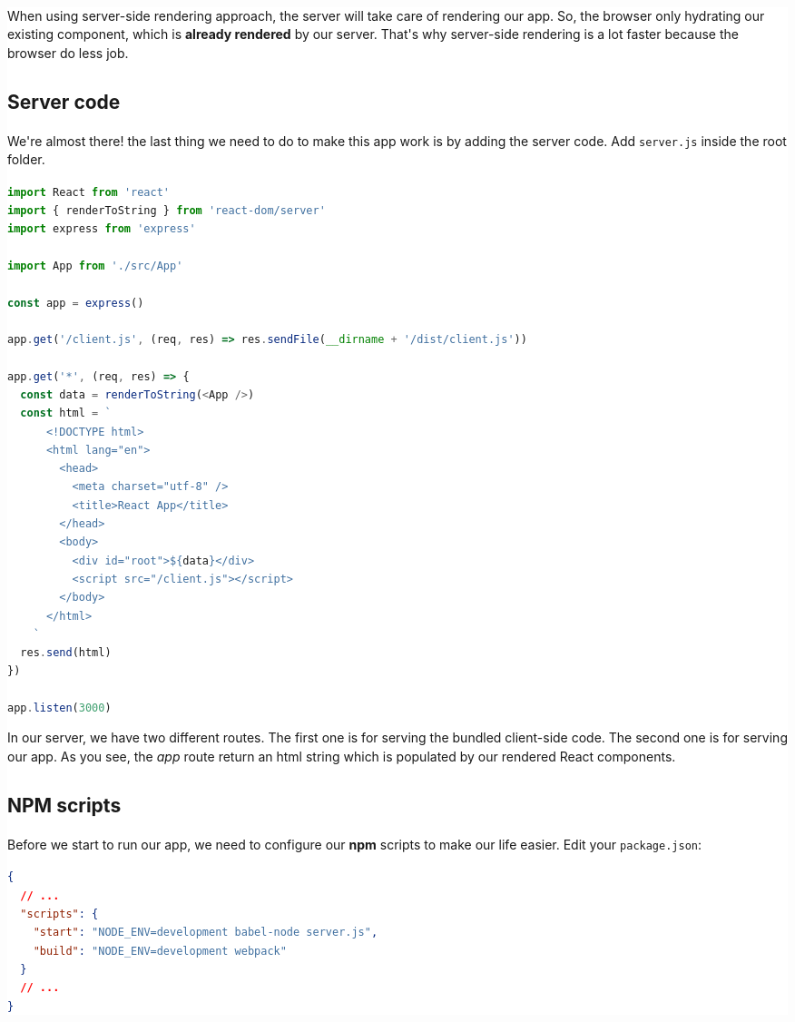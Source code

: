When using server-side rendering approach, the server will take care of rendering our app. So, the browser only hydrating our existing component, which is **already rendered** by our server. That's why server-side rendering is a lot faster because the browser do less job.

## Server code

We're almost there! the last thing we need to do to make this app work is by adding the server code. Add `server.js` inside the root folder.

```js
import React from 'react'
import { renderToString } from 'react-dom/server'
import express from 'express'

import App from './src/App'

const app = express()

app.get('/client.js', (req, res) => res.sendFile(__dirname + '/dist/client.js'))

app.get('*', (req, res) => {
  const data = renderToString(<App />)
  const html = `
      <!DOCTYPE html>
      <html lang="en">
        <head>
          <meta charset="utf-8" />
          <title>React App</title>
        </head>
        <body>
          <div id="root">${data}</div>
          <script src="/client.js"></script>
        </body>
      </html>
    `
  res.send(html)
})

app.listen(3000)
```

In our server, we have two different routes. The first one is for serving the bundled client-side code. The second one is for serving our app. As you see, the _app_ route return an html string which is populated by our rendered React components.

## NPM scripts

Before we start to run our app, we need to configure our **npm** scripts to make our life easier. Edit your `package.json`:

```json
{
  // ...
  "scripts": {
    "start": "NODE_ENV=development babel-node server.js",
    "build": "NODE_ENV=development webpack"
  }
  // ...
}
```
